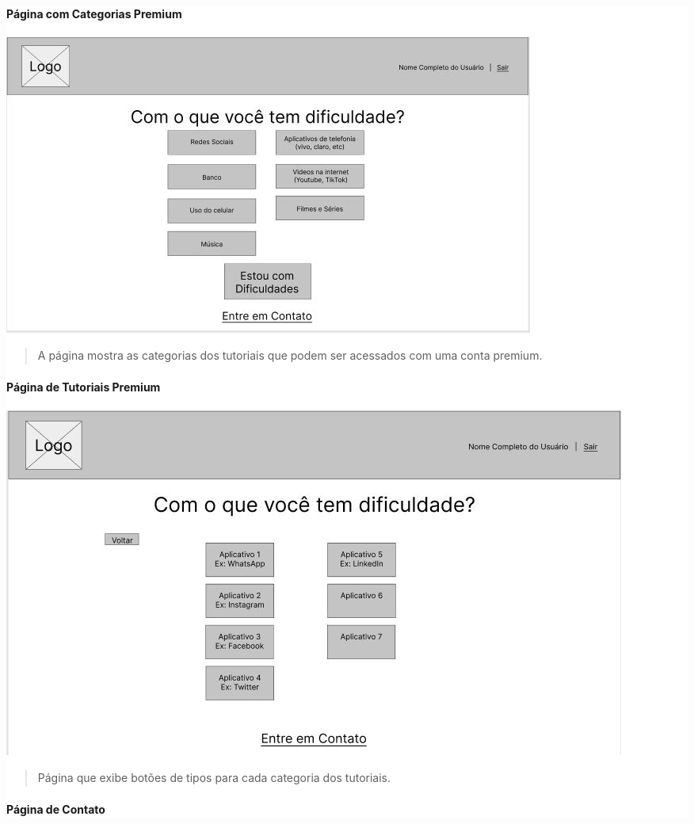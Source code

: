 #### Página com Categorias Premium
![PáginaDeCategoriasPremiumComputador](images/Wireframe/w_pagina-categoria-premium.JPG)
> A página mostra as categorias dos tutoriais que podem ser acessados com uma conta premium.

#### Página de Tutoriais Premium
![TiposParaCadaCategoriaComputador](images/Wireframe/w_pagina-tipos-para-cada-categoria.JPG)
> Página que exibe botões de tipos para cada categoria dos tutoriais.

#### Página de Contato